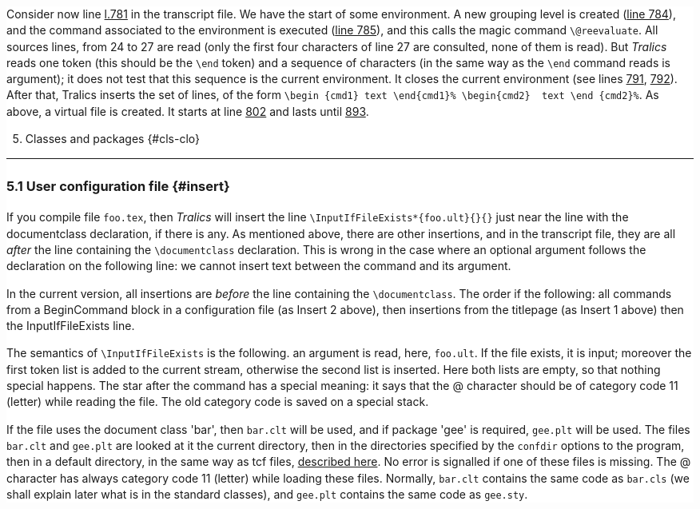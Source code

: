 Consider now line [l.781](titlepage-ex3.html#l781) in the transcript
file. We have the start of some environment. A new grouping level is
created ([line 784](titlepage-ex3.html#l784)), and the command
associated to the environment is executed ([line
785](titlepage-ex3.html#l785)), and this calls the magic command
`\@reevaluate`. All sources lines, from 24 to 27 are read (only the
first four characters of line 27 are consulted, none of them is read).
But *Tralics* reads one token (this should be the `\end` token) and a
sequence of characters (in the same way as the `\end` command reads is
argument); it does not test that this sequence is the current
environment. It closes the current environment (see lines
[791](titlepage-ex3.html#l791), [792](titlepage-ex3.html#l792)). After
that, Tralics inserts the set of lines, of the form
`\begin {cmd1} text \end{cmd1}% \begin{cmd2}  text \end {cmd2}%`. As
above, a virtual file is created. It starts at line
[802](titlepage-ex3.html#l802) and lasts until
[893](titlepage-ex3.html#l893).

5. Classes and packages {#cls-clo}
-----------------------

### 5.1 User configuration file {#insert}

If you compile file `foo.tex`, then *Tralics* will insert the line
`\InputIfFileExists*{foo.ult}{}{}` just near the line with the
documentclass declaration, if there is any. As mentioned above, there
are other insertions, and in the transcript file, they are all *after*
the line containing the `\documentclass` declaration. This is wrong in
the case where an optional argument follows the declaration on the
following line: we cannot insert text between the command and its
argument.

In the current version, all insertions are *before* the line containing
the `\documentclass`. The order if the following: all commands from a
BeginCommand block in a configuration file (as Insert 2 above), then
insertions from the titlepage (as Insert 1 above) then the
InputIfFileExists line.

The semantics of `\InputIfFileExists` is the following. an argument is
read, here, `foo.ult`. If the file exists, it is input; moreover the
first token list is added to the current stream, otherwise the second
list is inserted. Here both lists are empty, so that nothing special
happens. The star after the command has a special meaning: it says that
the @ character should be of category code 11 (letter) while reading the
file. The old category code is saved on a special stack.

If the file uses the document class \'bar\', then `bar.clt` will be
used, and if package \'gee\' is required, `gee.plt` will be used. The
files `bar.clt` and `gee.plt` are looked at it the current directory,
then in the directories specified by the `confdir` options to the
program, then in a default directory, in the same way as tcf files,
[described here](tcfpath). No error is signalled if one of these files
is missing. The @ character has always category code 11 (letter) while
loading these files. Normally, `bar.clt` contains the same code as
`bar.cls` (we shall explain later what is in the standard classes), and
`gee.plt` contains the same code as `gee.sty`.
